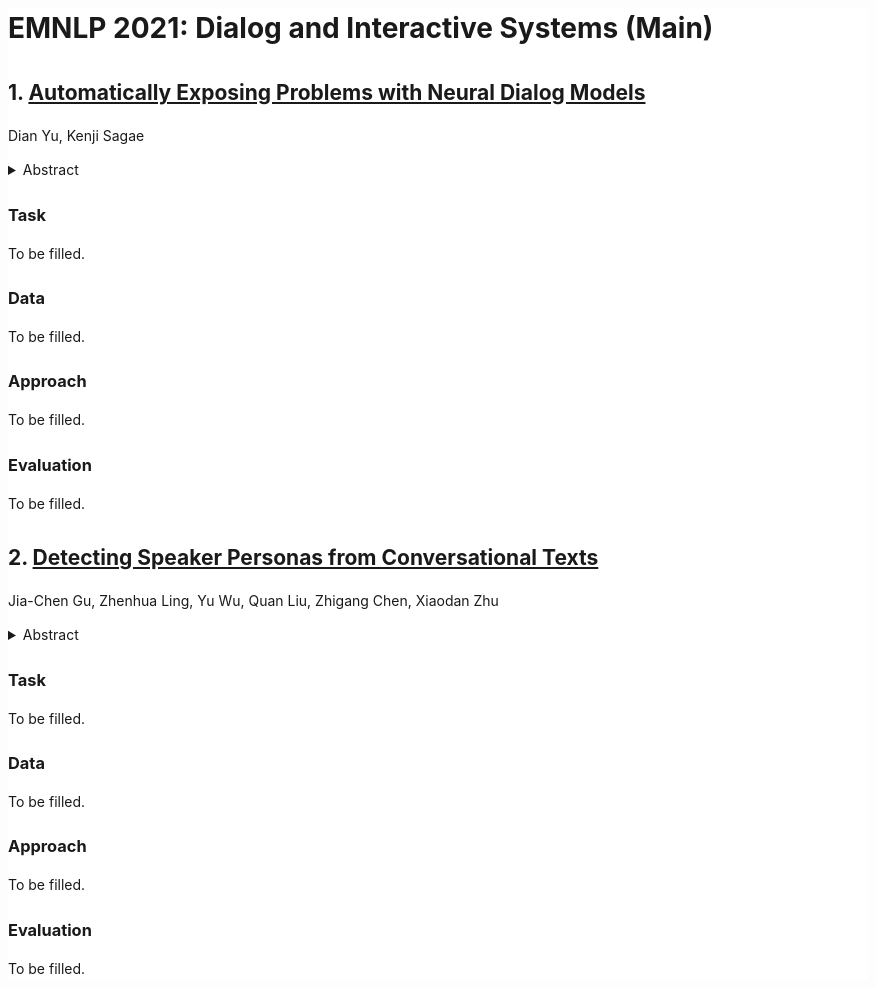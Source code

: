# EMNLP 2021: Dialog and Interactive Systems (Main)



## 1. [Automatically Exposing Problems with Neural Dialog Models](https://aclanthology.org/2021.emnlp-main.37.pdf)
Dian Yu, Kenji Sagae
<details><summary>
	Abstract
	</summary></details>

### Task

To be filled.

### Data

To be filled.

### Approach

To be filled.

### Evaluation

To be filled.



## 2. [Detecting Speaker Personas from Conversational Texts](https://aclanthology.org/2021.emnlp-main.86.pdf)
Jia-Chen Gu, Zhenhua Ling, Yu Wu, Quan Liu, Zhigang Chen, Xiaodan Zhu
<details><summary>
	Abstract
	</summary></details>

### Task

To be filled.

### Data

To be filled.

### Approach

To be filled.

### Evaluation

To be filled.
